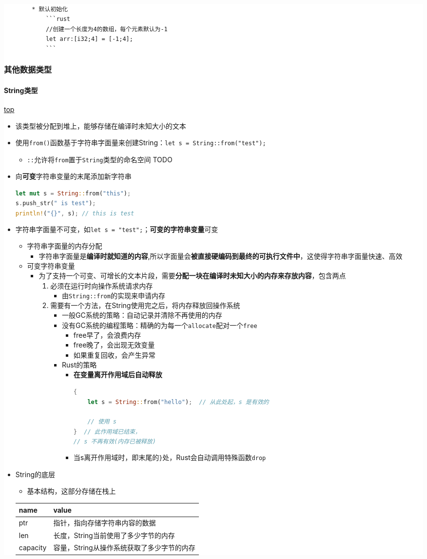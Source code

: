             * 默认初始化
                ```rust
                //创建一个长度为4的数组，每个元素默认为-1
                let arr:[i32;4] = [-1;4];
                ```

### 其他数据类型
#### String类型
[top](#catalog)
* 该类型被分配到堆上，能够存储在编译时未知大小的文本
* 使用`from()`函数基于字符串字面量来创建String：`let s = String::from("test");`
    * `::`允许将`from`置于`String`类型的命名空间 TODO
* 向**可变**字符串变量的末尾添加新字符串
    ```rust
    let mut s = String::from("this");
    s.push_str(" is test");
    println!("{}", s); // this is test
    ```
* 字符串字面量不可变，如`let s = "test";`；**可变的字符串变量**可变
    * 字符串字面量的内存分配
        * 字符串字面量是**编译时就知道的内容**,所以字面量会**被直接硬编码到最终的可执行文件中**，这使得字符串字面量快速、高效
    * 可变字符串变量
        * 为了支持一个可变、可增长的文本片段，需要**分配一块在编译时未知大小的内存来存放内容**，包含两点
            1. 必须在运行时向操作系统请求内存
                * 由`String::from`的实现来申请内存
            2. 需要有一个方法，在String使用完之后，将内存释放回操作系统
                * 一般GC系统的策略：自动记录并清除不再使用的内存
                * 没有GC系统的编程策略：精确的为每一个`allocate`配对一个`free`
                    * free早了，会浪费内存
                    * free晚了，会出现无效变量
                    * 如果重复回收，会产生异常
                * Rust的策略
                    * **在变量离开作用域后自动释放**
                        ```rust
                        {
                            let s = String::from("hello");  // 从此处起，s 是有效的

                            // 使用 s
                        }  // 此作用域已结束，
                        // s 不再有效(内存已被释放)
                        ```
                    * 当s离开作用域时，即末尾的`}`处，Rust会自动调用特殊函数`drop`
* String的底层
    * 基本结构，这部分存储在栈上
    
    |name|value|
    |-|-|
    |ptr|指针，指向存储字符串内容的数据|
    |len|长度，String当前使用了多少字节的内存|
    |capacity|容量，String从操作系统获取了多少字节的内存|
